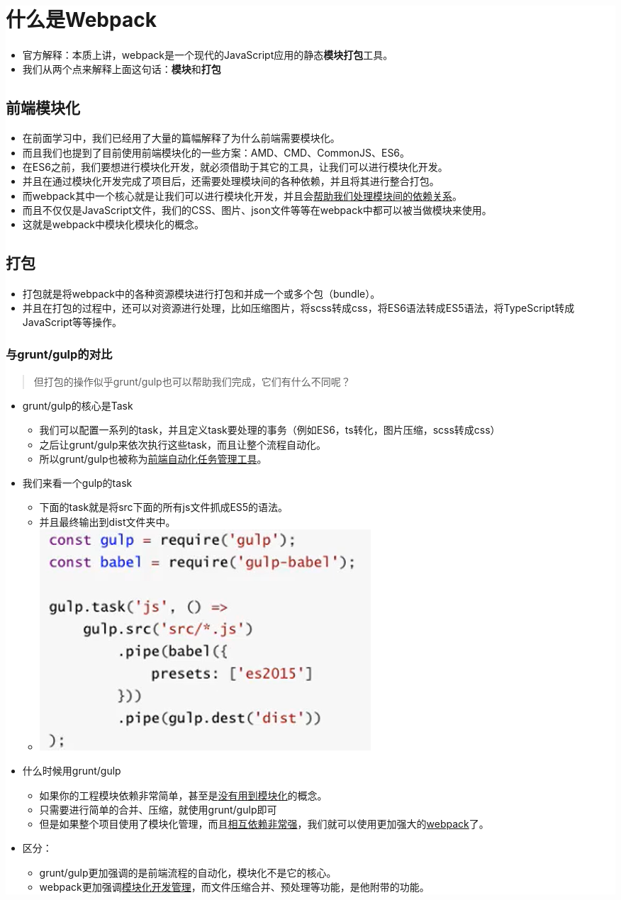 # 什么是Webpack

* 官方解释：本质上讲，webpack是一个现代的JavaScript应用的静态**模块打包**工具。
* 我们从两个点来解释上面这句话：**模块**和**打包**

## 前端模块化

* 在前面学习中，我们已经用了大量的篇幅解释了为什么前端需要模块化。
* 而且我们也提到了目前使用前端模块化的一些方案：AMD、CMD、CommonJS、ES6。
* 在ES6之前，我们要想进行模块化开发，就必须借助于其它的工具，让我们可以进行模块化开发。
* 并且在通过模块化开发完成了项目后，还需要处理模块间的各种依赖，并且将其进行整合打包。
* 而webpack其中一个核心就是让我们可以进行模块化开发，并且会<u>帮助我们处理模块间的依赖关系</u>。
* 而且不仅仅是JavaScript文件，我们的CSS、图片、json文件等等在webpack中都可以被当做模块来使用。
* 这就是webpack中模块化模块化的概念。

## 打包

* 打包就是将webpack中的各种资源模块进行打包和并成一个或多个包（bundle）。
* 并且在打包的过程中，还可以对资源进行处理，比如压缩图片，将scss转成css，将ES6语法转成ES5语法，将TypeScript转成JavaScript等等操作。

### 与grunt/gulp的对比

> 但打包的操作似乎grunt/gulp也可以帮助我们完成，它们有什么不同呢？

* grunt/gulp的核心是Task
  * 我们可以配置一系列的task，并且定义task要处理的事务（例如ES6，ts转化，图片压缩，scss转成css）
  * 之后让grunt/gulp来依次执行这些task，而且让整个流程自动化。
  * 所以grunt/gulp也被称为<u>前端自动化任务管理工具</u>。

* 我们来看一个gulp的task
  * 下面的task就是将src下面的所有js文件抓成ES5的语法。
  * 并且最终输出到dist文件夹中。
  * ![image-20201021134754342](13-webpack%E8%AF%A6%E8%A7%A3.assets/image-20201021134754342.png)
* 什么时候用grunt/gulp
  * 如果你的工程模块依赖非常简单，甚至是<u>没有用到模块化</u>的概念。
  * 只需要进行简单的合并、压缩，就使用grunt/gulp即可
  * 但是如果整个项目使用了模块化管理，而且<u>相互依赖非常强</u>，我们就可以使用更加强大的<u>webpack</u>了。
* 区分：
  * grunt/gulp更加强调的是前端流程的自动化，模块化不是它的核心。
  * webpack更加强调<u>模块化开发管理</u>，而文件压缩合并、预处理等功能，是他附带的功能。
